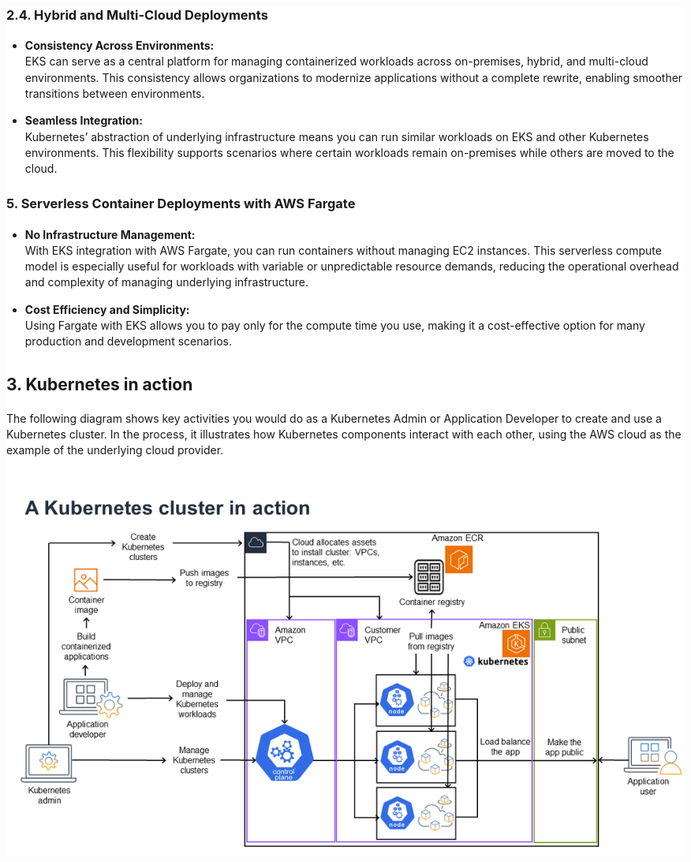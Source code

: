 ### 2.4. Hybrid and Multi-Cloud Deployments

- **Consistency Across Environments:**  
    EKS can serve as a central platform for managing containerized workloads across on-premises, hybrid, and multi-cloud environments. This consistency allows organizations to modernize applications without a complete rewrite, enabling smoother transitions between environments.

- **Seamless Integration:**  
    Kubernetes’ abstraction of underlying infrastructure means you can run similar workloads on EKS and other Kubernetes environments. This flexibility supports scenarios where certain workloads remain on-premises while others are moved to the cloud.

### 5. Serverless Container Deployments with AWS Fargate

- **No Infrastructure Management:**  
    With EKS integration with AWS Fargate, you can run containers without managing EC2 instances. This serverless compute model is especially useful for workloads with variable or unpredictable resource demands, reducing the operational overhead and complexity of managing underlying infrastructure.
    
- **Cost Efficiency and Simplicity:**  
    Using Fargate with EKS allows you to pay only for the compute time you use, making it a cost-effective option for many production and development scenarios.

## 3. Kubernetes in action

The following diagram shows key activities you would do as a Kubernetes Admin or Application Developer to create and use a Kubernetes cluster. In the process, it illustrates how Kubernetes components interact with each other, using the AWS cloud as the example of the underlying cloud provider.

![kubernetes-in-action](./_assets/kubernetes-in-action.png)
